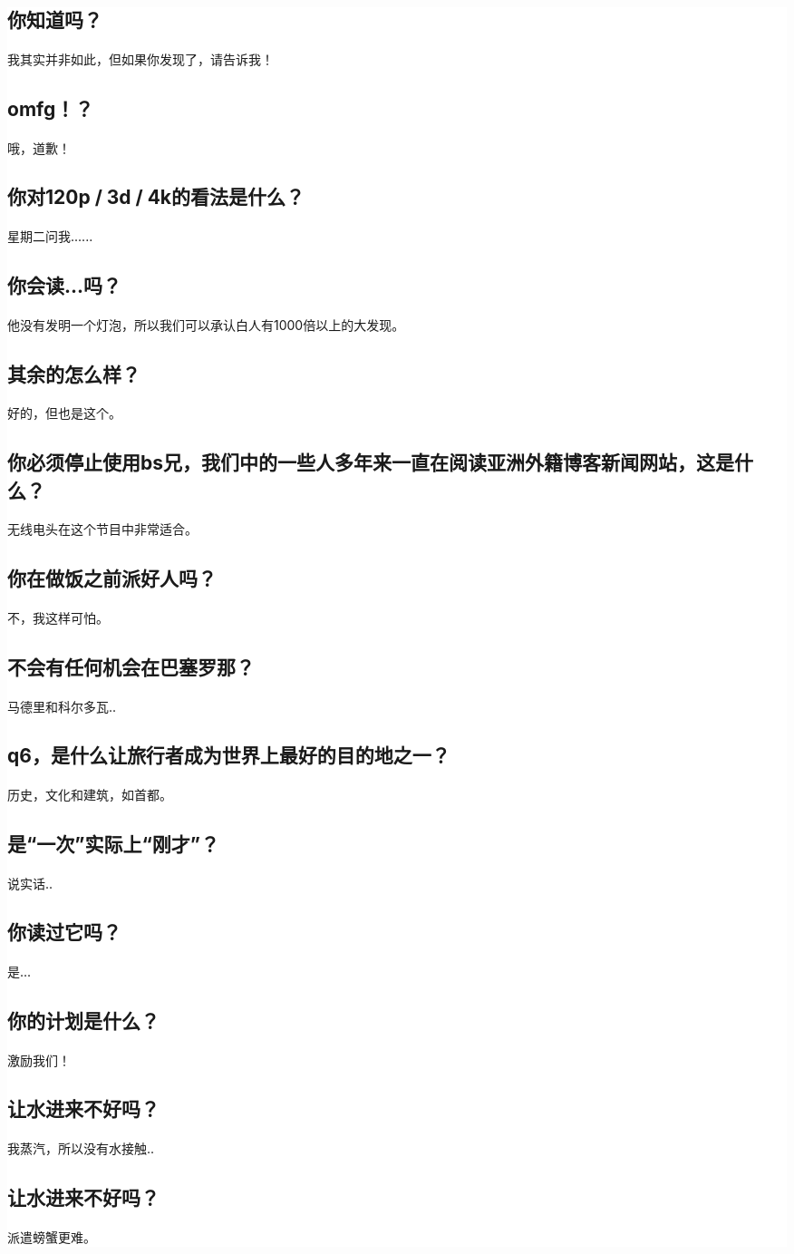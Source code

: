 ##  你知道吗？
我其实并非如此，但如果你发现了，请告诉我！

##  omfg！？
哦，道歉！

## 你对120p / 3d / 4k的看法是什么？
星期二问我......

##  你会读...吗？
他没有发明一个灯泡，所以我们可以承认白人有1000倍以上的大发现。

## 其余的怎么样？
好的，但也是这个。

## 你必须停止使用bs兄，我们中的一些人多年来一直在阅读亚洲外籍博客新闻网站，这是什么？
无线电头在这个节目中非常适合。

## 你在做饭之前派好人吗？
不，我这样可怕。

## 不会有任何机会在巴塞罗那？
马德里和科尔多瓦..

##  q6，是什么让旅行者成为世界上最好的目的地之一？
历史，文化和建筑，如首都。

## 是“一次”实际上“刚才”？
说实话..

##  你读过它吗？
是...

## 你的计划是什么？
激励我们！

## 让水进来不好吗？
我蒸汽，所以没有水接触..

## 让水进来不好吗？
派遣螃蟹更难。

